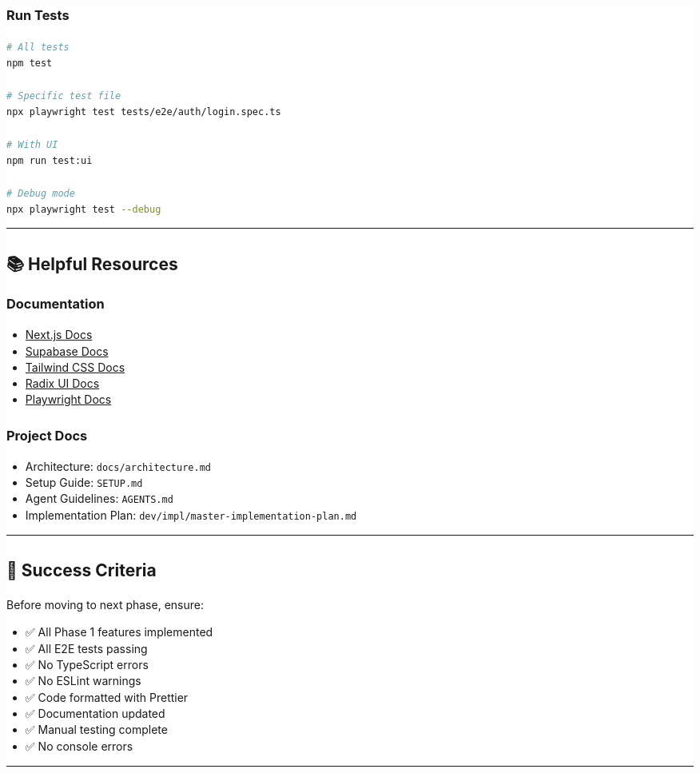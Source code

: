 ```typescript
```

### Run Tests
```bash
# All tests
npm test

# Specific test file
npx playwright test tests/e2e/auth/login.spec.ts

# With UI
npm run test:ui

# Debug mode
npx playwright test --debug
```

---

## 📚 Helpful Resources

### Documentation
- [Next.js Docs](https://nextjs.org/docs)
- [Supabase Docs](https://supabase.com/docs)
- [Tailwind CSS Docs](https://tailwindcss.com/docs)
- [Radix UI Docs](https://www.radix-ui.com/docs)
- [Playwright Docs](https://playwright.dev/docs/intro)

### Project Docs
- Architecture: `docs/architecture.md`
- Setup Guide: `SETUP.md`
- Agent Guidelines: `AGENTS.md`
- Implementation Plan: `dev/impl/master-implementation-plan.md`

---

## 🎯 Success Criteria

Before moving to next phase, ensure:

- ✅ All Phase 1 features implemented
- ✅ All E2E tests passing
- ✅ No TypeScript errors
- ✅ No ESLint warnings
- ✅ Code formatted with Prettier
- ✅ Documentation updated
- ✅ Manual testing complete
- ✅ No console errors

---
